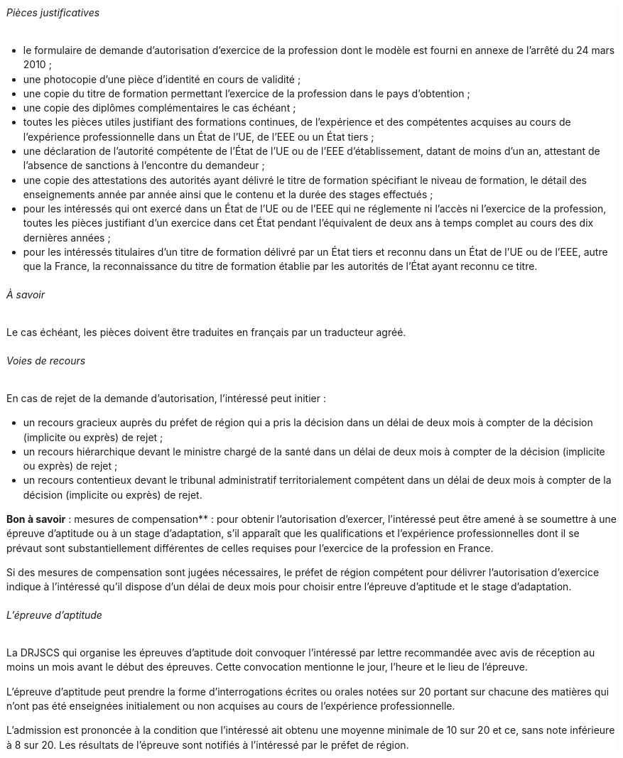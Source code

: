 ###### Pièces justificatives


 - le formulaire de demande d’autorisation d’exercice de la profession dont le modèle est fourni en annexe de l’arrêté du 24 mars 2010 ;
 - une photocopie d’une pièce d’identité en cours de validité ;
 - une copie du titre de formation permettant l’exercice de la profession dans le pays d’obtention ;
 - une copie des diplômes complémentaires le cas échéant ;
 - toutes les pièces utiles justifiant des formations continues, de l’expérience et des compétentes acquises au cours de l’expérience professionnelle dans un État de l’UE, de l’EEE ou un État tiers ;
 - une déclaration de l’autorité compétente de l’État de l’UE ou de l’EEE d’établissement, datant de moins d’un an, attestant de l’absence de sanctions à l’encontre du demandeur ;
 - une copie des attestations des autorités ayant délivré le titre de formation spécifiant le niveau de formation, le détail des enseignements année par année ainsi que le contenu et la durée des stages effectués ;
 - pour les intéressés qui ont exercé dans un État de l’UE ou de l’EEE qui ne réglemente ni l’accès ni l’exercice de la profession, toutes les pièces justifiant d’un exercice dans cet État pendant l’équivalent de deux ans à temps complet au cours des dix dernières années ;
 - pour les intéressés titulaires d’un titre de formation délivré par un État tiers et reconnu dans un État de l’UE ou de l’EEE, autre que la France, la reconnaissance du titre de formation établie par les autorités de l’État ayant reconnu ce titre.

###### À savoir
Le cas échéant, les pièces doivent être traduites en français par un traducteur agréé.

###### Voies de recours
En cas de rejet de la demande d’autorisation, l’intéressé peut initier :

 - un recours gracieux auprès du préfet de région qui a pris la décision dans un délai de deux mois à compter de la décision (implicite ou exprès) de rejet ;
 - un recours hiérarchique devant le ministre chargé de la santé dans un délai de deux mois à compter de la décision (implicite ou exprès) de rejet ;
 - un recours contentieux devant le tribunal administratif territorialement compétent dans un délai de deux mois à compter de la décision (implicite ou exprès) de rejet.

**Bon à savoir** : mesures de compensation** : pour obtenir l’autorisation d’exercer, l’intéressé peut être amené à se soumettre à une épreuve d’aptitude ou à un stage d’adaptation, s’il apparaît que les qualifications et l’expérience professionnelles dont il se prévaut sont substantiellement différentes de celles requises pour l’exercice de la profession en France.

Si des mesures de compensation sont jugées nécessaires, le préfet de région compétent pour délivrer l’autorisation d’exercice indique à l’intéressé qu’il dispose d’un délai de deux mois pour choisir entre l’épreuve d’aptitude et le stage d’adaptation.

###### L’épreuve d’aptitude
La DRJSCS qui organise les épreuves d’aptitude doit convoquer l’intéressé par lettre recommandée avec avis de réception au moins un mois avant le début des épreuves. Cette convocation mentionne le jour, l’heure et le lieu de l’épreuve.

L’épreuve d’aptitude peut prendre la forme d’interrogations écrites ou orales notées sur 20 portant sur chacune des matières qui n’ont pas été enseignées initialement ou non acquises au cours de l’expérience professionnelle.

L’admission est prononcée à la condition que l’intéressé ait obtenu une moyenne minimale de 10 sur 20 et ce, sans note inférieure à 8 sur 20. Les résultats de l’épreuve sont notifiés à l’intéressé par le préfet de région.
